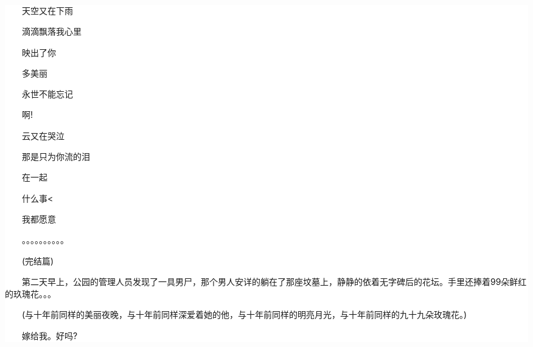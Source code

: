 　　天空又在下雨

　　滴滴飘落我心里

　　映出了你

　　多美丽

　　永世不能忘记

　　啊!

　　云又在哭泣

　　那是只为你流的泪

　　在一起

　　什么事<

　　我都愿意

　　。。。。。。。。。。

　　(完结篇)

　　第二天早上，公园的管理人员发现了一具男尸，那个男人安详的躺在了那座坟墓上，静静的依着无字碑后的花坛。手里还捧着99朵鲜红的玖瑰花。。。

　　(与十年前同样的美丽夜晚，与十年前同样深爱着她的他，与十年前同样的明亮月光，与十年前同样的九十九朵玫瑰花。)

　　嫁给我。好吗?
</p>
</div>
